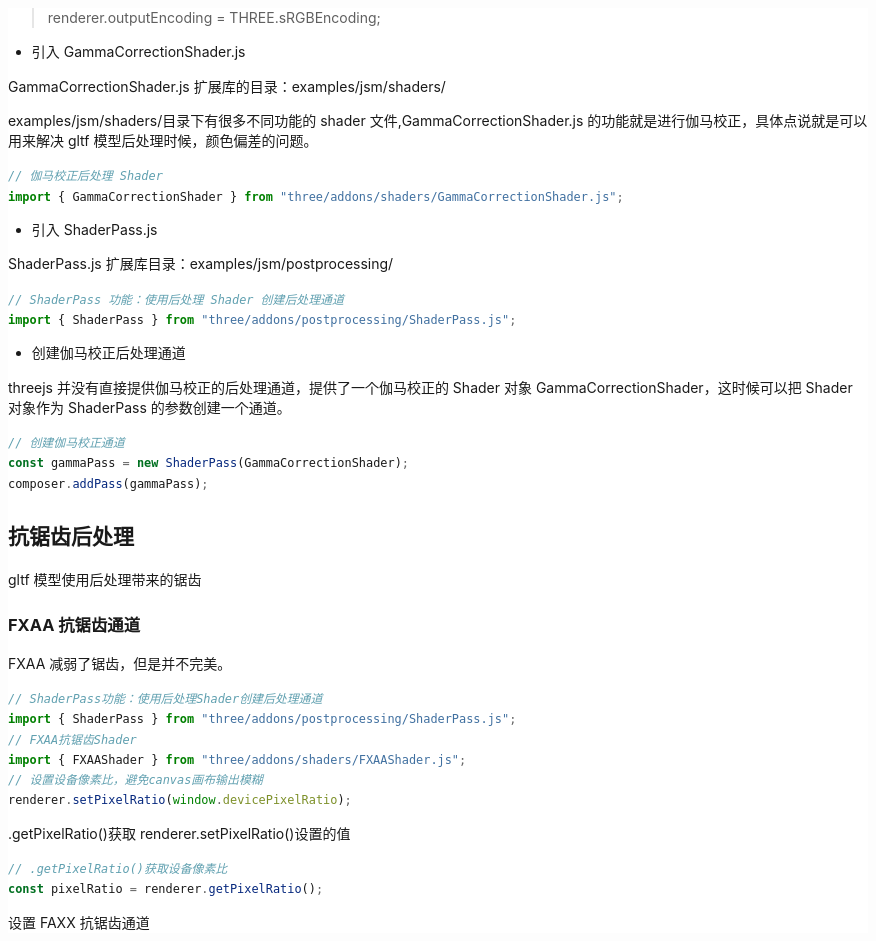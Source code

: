 > renderer.outputEncoding = THREE.sRGBEncoding;

- 引入 GammaCorrectionShader.js

GammaCorrectionShader.js 扩展库的目录：examples/jsm/shaders/

examples/jsm/shaders/目录下有很多不同功能的 shader 文件,GammaCorrectionShader.js 的功能就是进行伽马校正，具体点说就是可以用来解决 gltf 模型后处理时候，颜色偏差的问题。

```js
// 伽马校正后处理 Shader
import { GammaCorrectionShader } from "three/addons/shaders/GammaCorrectionShader.js";
```

- 引入 ShaderPass.js

ShaderPass.js 扩展库目录：examples/jsm/postprocessing/

```js
// ShaderPass 功能：使用后处理 Shader 创建后处理通道
import { ShaderPass } from "three/addons/postprocessing/ShaderPass.js";
```

- 创建伽马校正后处理通道

threejs 并没有直接提供伽马校正的后处理通道，提供了一个伽马校正的 Shader 对象 GammaCorrectionShader，这时候可以把 Shader 对象作为 ShaderPass 的参数创建一个通道。

```js
// 创建伽马校正通道
const gammaPass = new ShaderPass(GammaCorrectionShader);
composer.addPass(gammaPass);
```

## 抗锯齿后处理

gltf 模型使用后处理带来的锯齿

### FXAA 抗锯齿通道

FXAA 减弱了锯齿，但是并不完美。

```js
// ShaderPass功能：使用后处理Shader创建后处理通道
import { ShaderPass } from "three/addons/postprocessing/ShaderPass.js";
// FXAA抗锯齿Shader
import { FXAAShader } from "three/addons/shaders/FXAAShader.js";
// 设置设备像素比，避免canvas画布输出模糊
renderer.setPixelRatio(window.devicePixelRatio);
```

.getPixelRatio()获取 renderer.setPixelRatio()设置的值

```js
// .getPixelRatio()获取设备像素比
const pixelRatio = renderer.getPixelRatio();
```

设置 FAXX 抗锯齿通道
